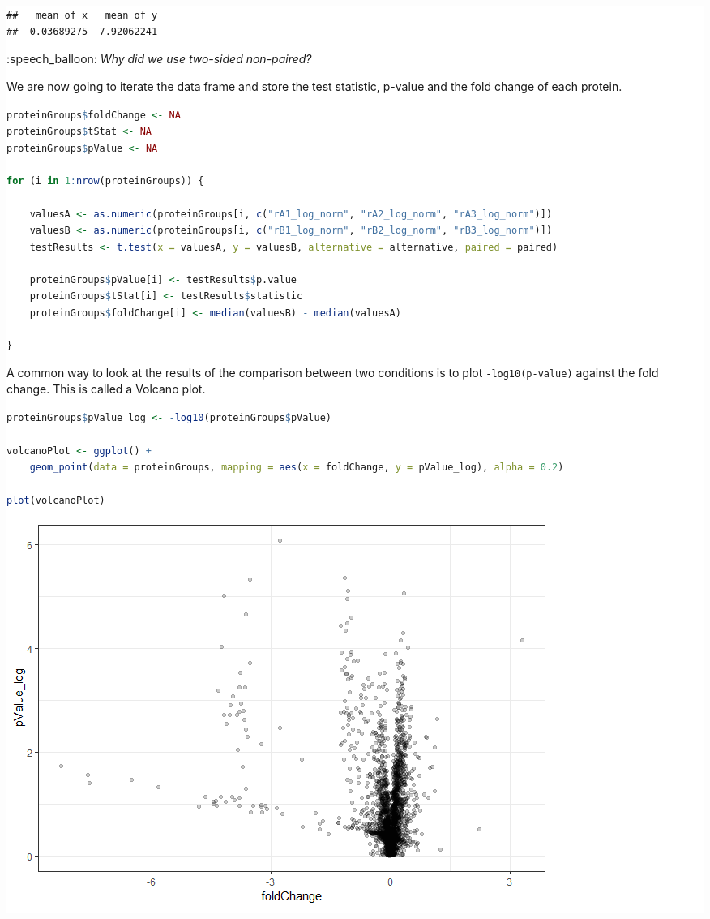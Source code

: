     ##   mean of x   mean of y 
    ## -0.03689275 -7.92062241

:speech\_balloon: *Why did we use two-sided non-paired?*

We are now going to iterate the data frame and store the test statistic, p-value and the fold change of each protein.

``` r
proteinGroups$foldChange <- NA
proteinGroups$tStat <- NA
proteinGroups$pValue <- NA

for (i in 1:nrow(proteinGroups)) {
    
    valuesA <- as.numeric(proteinGroups[i, c("rA1_log_norm", "rA2_log_norm", "rA3_log_norm")])
    valuesB <- as.numeric(proteinGroups[i, c("rB1_log_norm", "rB2_log_norm", "rB3_log_norm")])
    testResults <- t.test(x = valuesA, y = valuesB, alternative = alternative, paired = paired)
    
    proteinGroups$pValue[i] <- testResults$p.value
    proteinGroups$tStat[i] <- testResults$statistic
    proteinGroups$foldChange[i] <- median(valuesB) - median(valuesA)
    
}
```

A common way to look at the results of the comparison between two conditions is to plot `-log10(p-value)` against the fold change. This is called a Volcano plot.

``` r
proteinGroups$pValue_log <- -log10(proteinGroups$pValue)

volcanoPlot <- ggplot() +
    geom_point(data = proteinGroups, mapping = aes(x = foldChange, y = pValue_log), alpha = 0.2)

plot(volcanoPlot)
```

![](quantitative_proteomics_files/figure-markdown_github/volcano-1.png)

